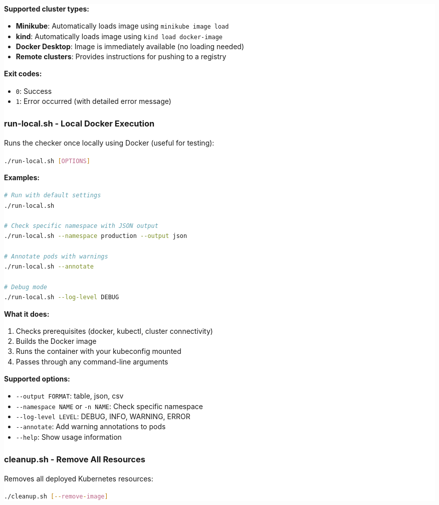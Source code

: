 **Supported cluster types:**

- **Minikube**: Automatically loads image using `minikube image load`
- **kind**: Automatically loads image using `kind load docker-image`
- **Docker Desktop**: Image is immediately available (no loading needed)
- **Remote clusters**: Provides instructions for pushing to a registry

**Exit codes:**

- `0`: Success
- `1`: Error occurred (with detailed error message)

### run-local.sh - Local Docker Execution

Runs the checker once locally using Docker (useful for testing):

```bash
./run-local.sh [OPTIONS]
```

**Examples:**

```bash
# Run with default settings
./run-local.sh

# Check specific namespace with JSON output
./run-local.sh --namespace production --output json

# Annotate pods with warnings
./run-local.sh --annotate

# Debug mode
./run-local.sh --log-level DEBUG
```

**What it does:**

1. Checks prerequisites (docker, kubectl, cluster connectivity)
2. Builds the Docker image
3. Runs the container with your kubeconfig mounted
4. Passes through any command-line arguments

**Supported options:**

- `--output FORMAT`: table, json, csv
- `--namespace NAME` or `-n NAME`: Check specific namespace
- `--log-level LEVEL`: DEBUG, INFO, WARNING, ERROR
- `--annotate`: Add warning annotations to pods
- `--help`: Show usage information

### cleanup.sh - Remove All Resources

Removes all deployed Kubernetes resources:

```bash
./cleanup.sh [--remove-image]
```
